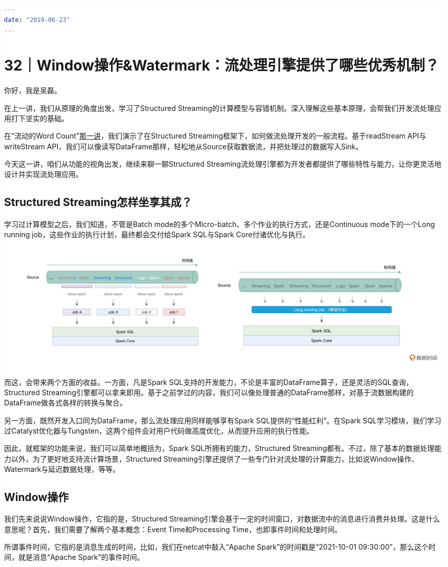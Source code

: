 ```yaml
---
date: "2019-06-23"
---  
```

      
# 32｜Window操作&Watermark：流处理引擎提供了哪些优秀机制？
你好，我是吴磊。

在上一讲，我们从原理的角度出发，学习了Structured Streaming的计算模型与容错机制。深入理解这些基本原理，会帮我们开发流处理应用打下坚实的基础。

在“流动的Word Count”[那一讲](https://time.geekbang.org/column/article/446691)，我们演示了在Structured Streaming框架下，如何做流处理开发的一般流程。基于readStream API与writeStream API，我们可以像读写DataFrame那样，轻松地从Source获取数据流，并把处理过的数据写入Sink。

今天这一讲，咱们从功能的视角出发，继续来聊一聊Structured Streaming流处理引擎都为开发者都提供了哪些特性与能力，让你更灵活地设计并实现流处理应用。

## Structured Streaming怎样坐享其成？

学习过计算模型之后，我们知道，不管是Batch mode的多个Micro-batch、多个作业的执行方式，还是Continuous mode下的一个Long running job，这些作业的执行计划，最终都会交付给Spark SQL与Spark Core付诸优化与执行。

![图片](./httpsstatic001geekbangorgresourceimage9674963a1639328ae80997bf3f1ce90c9b74.jpg "两种计算模型的执行方式")

而这，会带来两个方面的收益。一方面，凡是Spark SQL支持的开发能力，不论是丰富的DataFrame算子，还是灵活的SQL查询，Structured Streaming引擎都可以拿来即用。基于之前学过的内容，我们可以像处理普通的DataFrame那样，对基于流数据构建的DataFrame做各式各样的转换与聚合。



另一方面，既然开发入口同为DataFrame，那么流处理应用同样能够享有Spark SQL提供的“性能红利”。在Spark SQL学习模块，我们学习过Catalyst优化器与Tungsten，这两个组件会对用户代码做高度优化，从而提升应用的执行性能。

因此，就框架的功能来说，我们可以简单地概括为，Spark SQL所拥有的能力，Structured Streaming都有。不过，除了基本的数据处理能力以外，为了更好地支持流计算场景，Structured Streaming引擎还提供了一些专门针对流处理的计算能力，比如说Window操作、Watermark与延迟数据处理，等等。

## Window操作

我们先来说说Window操作，它指的是，Structured Streaming引擎会基于一定的时间窗口，对数据流中的消息进行消费并处理。这是什么意思呢？首先，我们需要了解两个基本概念：Event Time和Processing Time，也即事件时间和处理时间。

所谓事件时间，它指的是消息生成的时间，比如，我们在netcat中敲入“Apache Spark”的时间戳是“2021-10-01 09:30:00”，那么这个时间，就是消息“Apache Spark”的事件时间。
